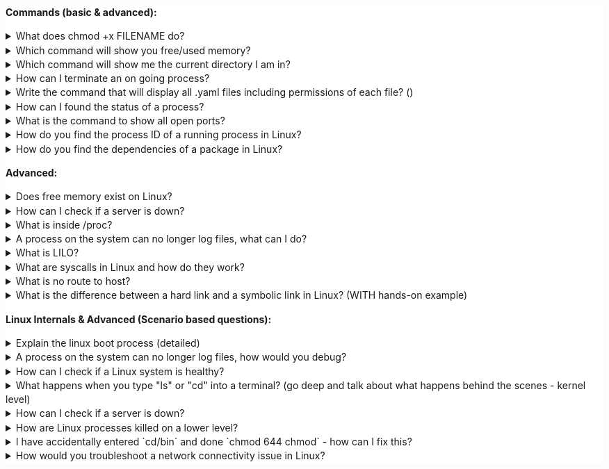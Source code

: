 **Commands (basic & advanced):**

<details><summary>What does chmod +x FILENAME do?</summary></details>

<details><summary>Which command will show you free/used memory?</summary></details>

<details><summary>Which command will show me the current directory I am in?</summary></details>

<details><summary>How can I terminate an on going process?</summary></details>


<details><summary>Write the command that will display all .yaml files including permissions of each file? ()</summary></details>


<details><summary>How can I found the status of a process?</summary></details>

<details><summary>What is the command to show all open ports?</summary></details>


<details><summary>How do you find the process ID of a running process in Linux?</summary></details>

<details><summary>How do you find the dependencies of a package in Linux?</summary></details>

**Advanced:**

<details><summary>Does free memory exist on Linux?</summary></details>

<details><summary>How can I check if a server is down?</summary></details>

<details><summary>What is inside /proc?</summary></details>

<details><summary>A process on the system can no longer log files, what can I do?</summary></details>

<details><summary>What is LILO?</summary></details>

<details><summary>What are syscalls in Linux and how do they work?</summary></details>

<details><summary>What is no route to host?</summary></details>

<details><summary>What is the difference between a hard link and a symbolic link in Linux? (WITH hands-on example)</summary></details>

**Linux Internals & Advanced (Scenario based questions):**

<details><summary>Explain the linux boot process (detailed) </summary></details>

<details><summary>A process on the system can no longer log files, how would you debug?</summary></details>

<details><summary>How can I check if a Linux system is healthy?</summary></details>

<details><summary>What happens when you type "ls" or "cd" into a terminal? (go deep and talk about what happens behind the scenes - kernel level)</summary></details>

<details><summary>How can I check if a server is down?</summary></details>

<details><summary>How are Linux processes killed on a lower level?</summary></details>

<details><summary>I have accidentally entered `cd/bin` and done `chmod 644 chmod` - how can I fix this?</summary></details>

<details><summary>How would you troubleshoot a network connectivity issue in Linux?</summary></details>
